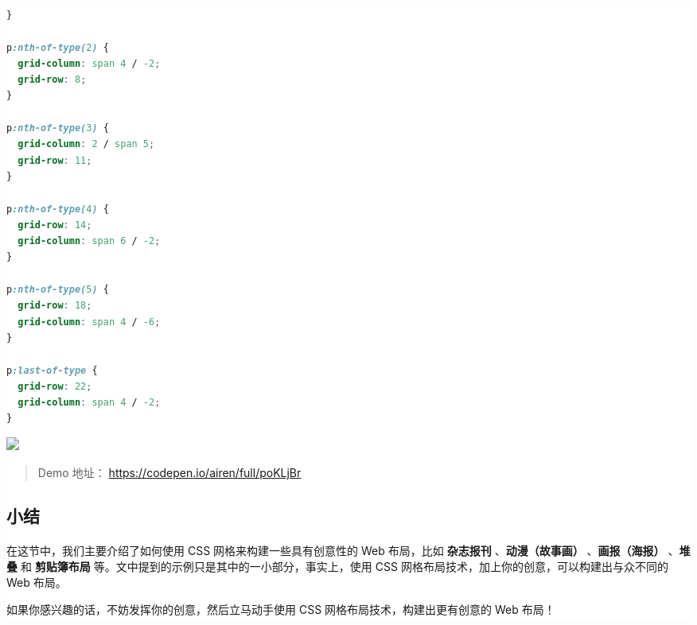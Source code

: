 ```css
}

p:nth-of-type(2) {
  grid-column: span 4 / -2;
  grid-row: 8;
}

p:nth-of-type(3) {
  grid-column: 2 / span 5;
  grid-row: 11;
}

p:nth-of-type(4) {
  grid-row: 14;
  grid-column: span 6 / -2;
}

p:nth-of-type(5) {
  grid-row: 18;
  grid-column: span 4 / -6;
}

p:last-of-type {
  grid-row: 22;
  grid-column: span 4 / -2;
}
```

![](_attachment/img/b2f963d7fac1de9c4457b8e2f54e55e9_MD5.gif)

> Demo 地址： <https://codepen.io/airen/full/poKLjBr>

## 小结

在这节中，我们主要介绍了如何使用 CSS 网格来构建一些具有创意性的 Web 布局，比如 **杂志报刊** 、**动漫（故事画）** 、**画报（海报）** 、**堆叠** 和 **剪贴簿布局** 等。文中提到的示例只是其中的一小部分，事实上，使用 CSS 网格布局技术，加上你的创意，可以构建出与众不同的 Web 布局。

如果你感兴趣的话，不妨发挥你的创意，然后立马动手使用 CSS 网格布局技术，构建出更有创意的 Web 布局！
